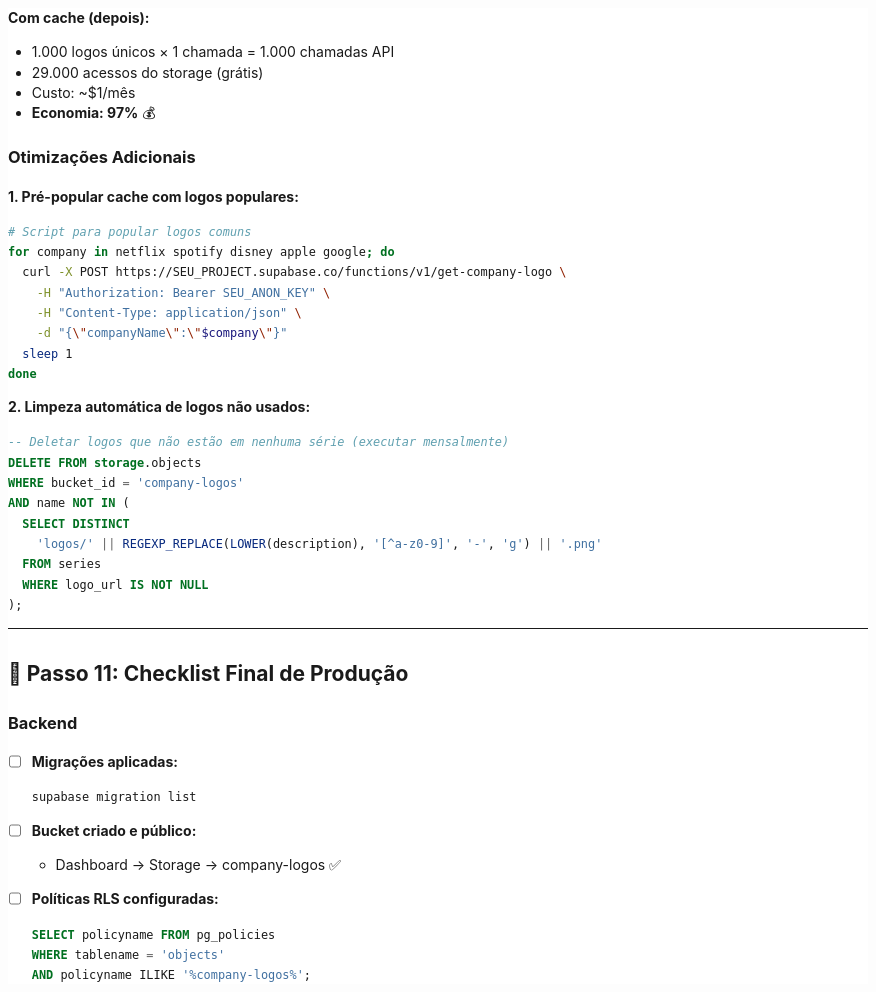 **Com cache (depois):**
- 1.000 logos únicos × 1 chamada = 1.000 chamadas API
- 29.000 acessos do storage (grátis)
- Custo: ~$1/mês
- **Economia: 97%** 💰

### Otimizações Adicionais

**1. Pré-popular cache com logos populares:**
```bash
# Script para popular logos comuns
for company in netflix spotify disney apple google; do
  curl -X POST https://SEU_PROJECT.supabase.co/functions/v1/get-company-logo \
    -H "Authorization: Bearer SEU_ANON_KEY" \
    -H "Content-Type: application/json" \
    -d "{\"companyName\":\"$company\"}"
  sleep 1
done
```

**2. Limpeza automática de logos não usados:**
```sql
-- Deletar logos que não estão em nenhuma série (executar mensalmente)
DELETE FROM storage.objects
WHERE bucket_id = 'company-logos'
AND name NOT IN (
  SELECT DISTINCT 
    'logos/' || REGEXP_REPLACE(LOWER(description), '[^a-z0-9]', '-', 'g') || '.png'
  FROM series
  WHERE logo_url IS NOT NULL
);
```

---

## 📝 Passo 11: Checklist Final de Produção

### Backend

- [ ] **Migrações aplicadas:**
  ```bash
  supabase migration list
  ```

- [ ] **Bucket criado e público:**
  - Dashboard → Storage → company-logos ✅

- [ ] **Políticas RLS configuradas:**
  ```sql
  SELECT policyname FROM pg_policies 
  WHERE tablename = 'objects' 
  AND policyname ILIKE '%company-logos%';
  ```

